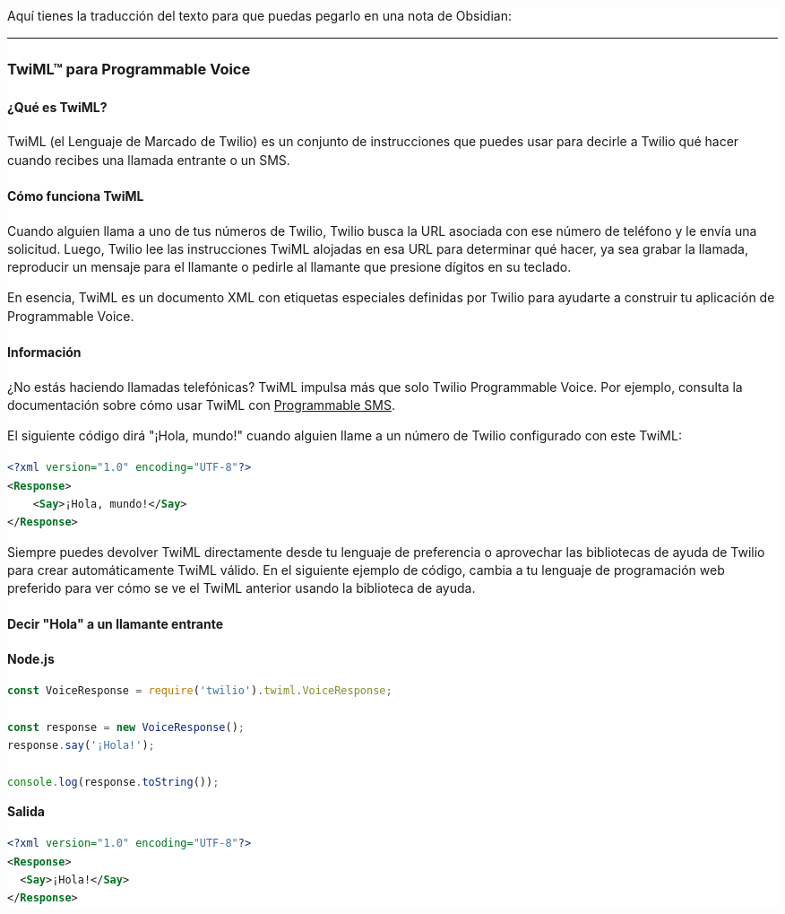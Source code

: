 Aquí tienes la traducción del texto para que puedas pegarlo en una nota de Obsidian:

---

### TwiML™ para Programmable Voice

#### ¿Qué es TwiML?

TwiML (el Lenguaje de Marcado de Twilio) es un conjunto de instrucciones que puedes usar para decirle a Twilio qué hacer cuando recibes una llamada entrante o un SMS.

#### Cómo funciona TwiML

Cuando alguien llama a uno de tus números de Twilio, Twilio busca la URL asociada con ese número de teléfono y le envía una solicitud. Luego, Twilio lee las instrucciones TwiML alojadas en esa URL para determinar qué hacer, ya sea grabar la llamada, reproducir un mensaje para el llamante o pedirle al llamante que presione dígitos en su teclado.

En esencia, TwiML es un documento XML con etiquetas especiales definidas por Twilio para ayudarte a construir tu aplicación de Programmable Voice.

#### Información
¿No estás haciendo llamadas telefónicas? TwiML impulsa más que solo Twilio Programmable Voice. Por ejemplo, consulta la documentación sobre cómo usar TwiML con [Programmable SMS](https://www.twilio.com/docs/sms/twiml).

El siguiente código dirá "¡Hola, mundo!" cuando alguien llame a un número de Twilio configurado con este TwiML:

```xml
<?xml version="1.0" encoding="UTF-8"?>
<Response>
    <Say>¡Hola, mundo!</Say>
</Response>
```

Siempre puedes devolver TwiML directamente desde tu lenguaje de preferencia o aprovechar las bibliotecas de ayuda de Twilio para crear automáticamente TwiML válido. En el siguiente ejemplo de código, cambia a tu lenguaje de programación web preferido para ver cómo se ve el TwiML anterior usando la biblioteca de ayuda.

#### Decir "Hola" a un llamante entrante

**Node.js**

```javascript
const VoiceResponse = require('twilio').twiml.VoiceResponse;

const response = new VoiceResponse();
response.say('¡Hola!');

console.log(response.toString());
```

**Salida**

```xml
<?xml version="1.0" encoding="UTF-8"?>
<Response>
  <Say>¡Hola!</Say>
</Response>
```
